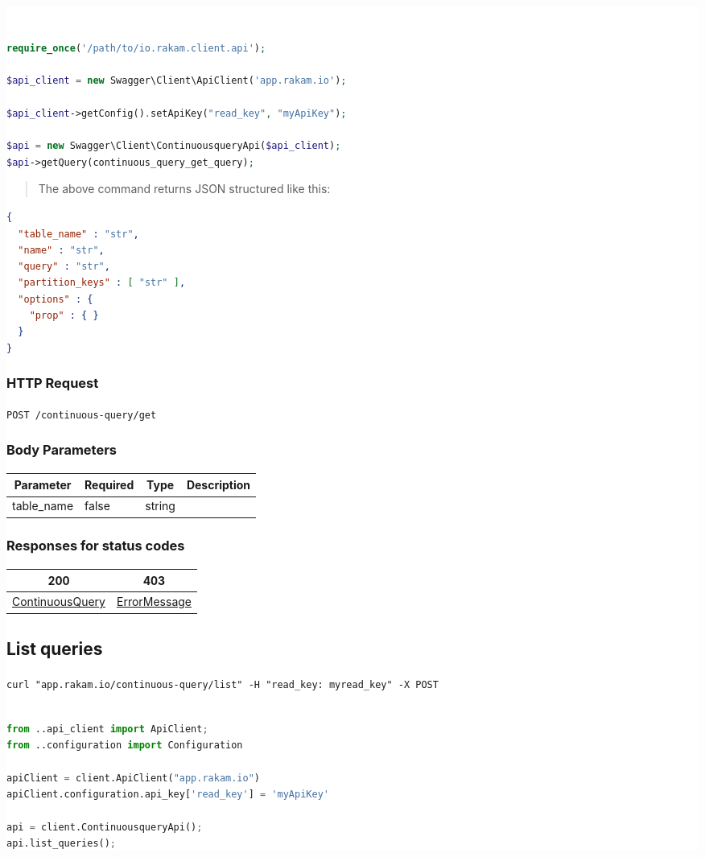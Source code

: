 ```php


require_once('/path/to/io.rakam.client.api');

$api_client = new Swagger\Client\ApiClient('app.rakam.io');

$api_client->getConfig().setApiKey("read_key", "myApiKey");

$api = new Swagger\Client\ContinuousqueryApi($api_client);
$api->getQuery(continuous_query_get_query);


```

> The above command returns JSON structured like this:

```json
{
  "table_name" : "str",
  "name" : "str",
  "query" : "str",
  "partition_keys" : [ "str" ],
  "options" : {
    "prop" : { }
  }
}
```

### HTTP Request
`POST /continuous-query/get`
### Body Parameters
|Parameter|Required|Type|Description|
|----|----|----|----|
|table_name|false|string||


### Responses for status codes
|200|403|
|----|----|
|[ContinuousQuery](#continuousquery)|[ErrorMessage](#errormessage)|


## List queries
```shell
curl "app.rakam.io/continuous-query/list" -H "read_key: myread_key" -X POST
```

```python

from ..api_client import ApiClient;
from ..configuration import Configuration

apiClient = client.ApiClient("app.rakam.io")
apiClient.configuration.api_key['read_key'] = 'myApiKey'

api = client.ContinuousqueryApi();
api.list_queries();


```
